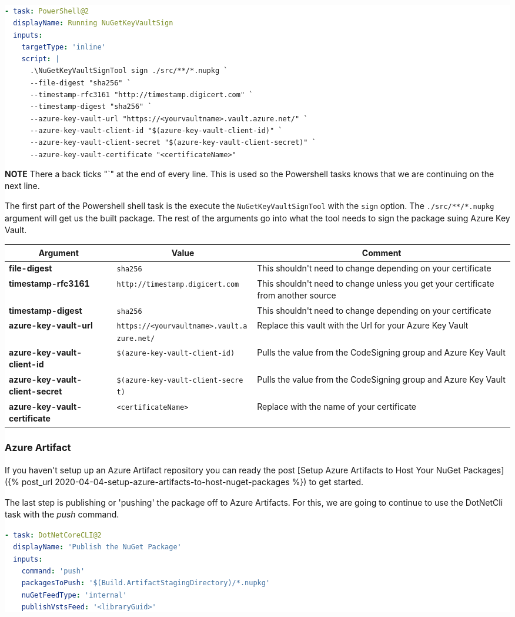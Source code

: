 ```yaml
- task: PowerShell@2
  displayName: Running NuGetKeyVaultSign
  inputs:
    targetType: 'inline'
    script: |
      .\NuGetKeyVaultSignTool sign ./src/**/*.nupkg `
      --file-digest "sha256" `
      --timestamp-rfc3161 "http://timestamp.digicert.com" `
      --timestamp-digest "sha256" `
      --azure-key-vault-url "https://<yourvaultname>.vault.azure.net/" `
      --azure-key-vault-client-id "$(azure-key-vault-client-id)" `
      --azure-key-vault-client-secret "$(azure-key-vault-client-secret)" `
      --azure-key-vault-certificate "<certificateName>"
```

**NOTE** There a back ticks "\`" at the end of every line.  This is used so the Powershell tasks knows that we are continuing on the next line.

The first part of the Powershell shell task is the execute the `NuGetKeyVaultSignTool` with the `sign` option. The `./src/**/*.nupkg` argument will get us the built package. The rest of the arguments go into what the tool needs to sign the package suing Azure Key Vault.

| Argument | Value | Comment |
| --- | --- | --- |
| **file-digest** | `sha256` |  This shouldn't need to change depending on your certificate |
| **timestamp-rfc3161** | `http://timestamp.digicert.com` | This shouldn't need to change unless you get your certificate from another source |
| **timestamp-digest** | `sha256` | This shouldn't need to change depending on your certificate |
| **azure-key-vault-url** | `https://<yourvaultname>.vault.azure.net/` | Replace this vault with the Url for your Azure Key Vault |
| **azure-key-vault-client-id** | `$(azure-key-vault-client-id)` | Pulls the value from the CodeSigning group and Azure Key Vault |
| **azure-key-vault-client-secret** | `$(azure-key-vault-client-secret)` | Pulls the value from the CodeSigning group and Azure Key Vault |
| **azure-key-vault-certificate** | `<certificateName>`| Replace with the name of your certificate |

### Azure Artifact

If you haven't setup up an Azure Artifact repository you can ready the post [Setup Azure Artifacts to Host Your NuGet Packages]({% post_url 2020-04-04-setup-azure-artifacts-to-host-nuget-packages %}) to get started.

The last step is publishing or 'pushing' the package off to Azure Artifacts. For this, we are going to continue to use the DotNetCli task with the *push* command.

```yaml
- task: DotNetCoreCLI@2
  displayName: 'Publish the NuGet Package'
  inputs:
    command: 'push'
    packagesToPush: '$(Build.ArtifactStagingDirectory)/*.nupkg'
    nuGetFeedType: 'internal'
    publishVstsFeed: '<libraryGuid>'
```
